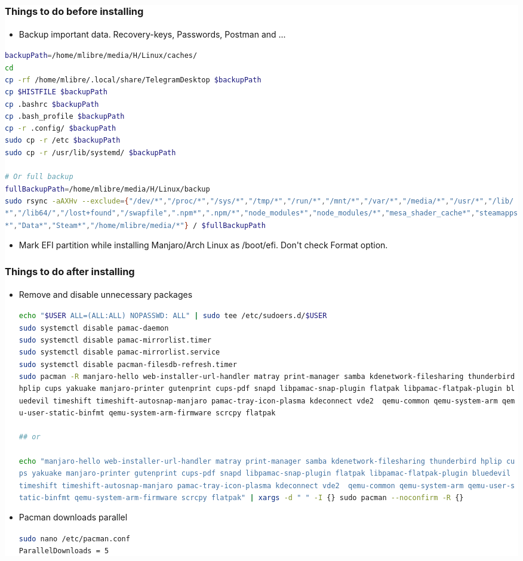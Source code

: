 ### Things to do before installing

- Backup important data. Recovery-keys, Passwords, Postman and ...  

```bash
backupPath=/home/mlibre/media/H/Linux/caches/
cd
cp -rf /home/mlibre/.local/share/TelegramDesktop $backupPath
cp $HISTFILE $backupPath
cp .bashrc $backupPath
cp .bash_profile $backupPath
cp -r .config/ $backupPath
sudo cp -r /etc $backupPath
sudo cp -r /usr/lib/systemd/ $backupPath

# Or full backup
fullBackupPath=/home/mlibre/media/H/Linux/backup
sudo rsync -aAXHv --exclude={"/dev/*","/proc/*","/sys/*","/tmp/*","/run/*","/mnt/*","/var/*","/media/*","/usr/*","/lib/*","/lib64/","/lost+found","/swapfile",".npm*",".npm/*","node_modules*","node_modules/*","mesa_shader_cache*","steamapps*","Data*","Steam*","/home/mlibre/media/*"} / $fullBackupPath
```

- Mark EFI partition while installing Manjaro/Arch Linux as /boot/efi. Don't check Format option.

### Things to do after installing

- Remove and disable unnecessary packages

  ```bash
  echo "$USER ALL=(ALL:ALL) NOPASSWD: ALL" | sudo tee /etc/sudoers.d/$USER
  sudo systemctl disable pamac-daemon
  sudo systemctl disable pamac-mirrorlist.timer
  sudo systemctl disable pamac-mirrorlist.service
  sudo systemctl disable pacman-filesdb-refresh.timer
  sudo pacman -R manjaro-hello web-installer-url-handler matray print-manager samba kdenetwork-filesharing thunderbird hplip cups yakuake manjaro-printer gutenprint cups-pdf snapd libpamac-snap-plugin flatpak libpamac-flatpak-plugin bluedevil timeshift timeshift-autosnap-manjaro pamac-tray-icon-plasma kdeconnect vde2  qemu-common qemu-system-arm qemu-user-static-binfmt qemu-system-arm-firmware scrcpy flatpak

  ## or

  echo "manjaro-hello web-installer-url-handler matray print-manager samba kdenetwork-filesharing thunderbird hplip cups yakuake manjaro-printer gutenprint cups-pdf snapd libpamac-snap-plugin flatpak libpamac-flatpak-plugin bluedevil timeshift timeshift-autosnap-manjaro pamac-tray-icon-plasma kdeconnect vde2  qemu-common qemu-system-arm qemu-user-static-binfmt qemu-system-arm-firmware scrcpy flatpak" | xargs -d " " -I {} sudo pacman --noconfirm -R {}
  ```

- Pacman downloads parallel

  ```bash
  sudo nano /etc/pacman.conf
  ParallelDownloads = 5
  ```
  